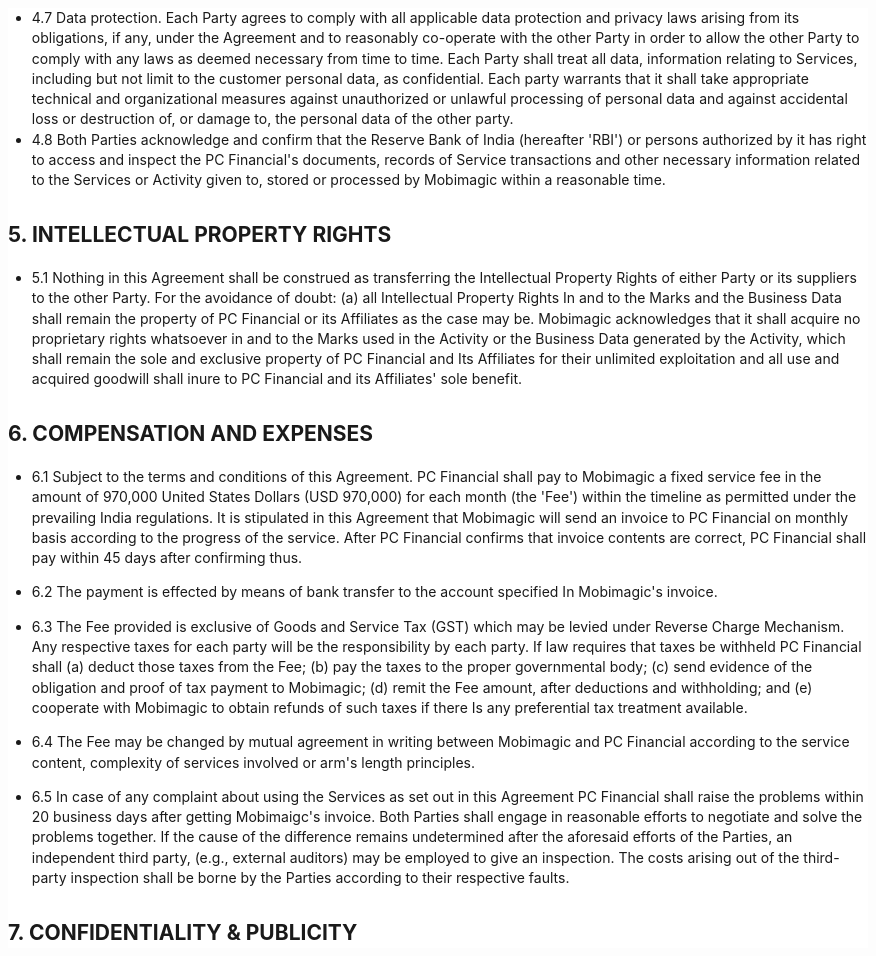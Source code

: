 - 4.7 Data protection. Each Party agrees to comply with all applicable data protection and privacy laws arising from its obligations, if any, under the Agreement and to reasonably co-operate with the other Party in order to allow the other Party to comply with any laws as deemed necessary from time to time. Each Party shall treat all data, information relating to Services, including but not limit to the customer personal data, as confidential. Each party warrants that it shall take appropriate technical and organizational measures against unauthorized or unlawful processing of personal data and against accidental loss or destruction of, or damage to, the personal data of the other party.
- 4.8 Both Parties acknowledge and confirm that the Reserve Bank of India (hereafter 'RBI') or persons authorized by it has right to access and inspect the PC Financial's documents, records of Service transactions and other necessary information related to the Services or Activity given to, stored or processed by Mobimagic within a reasonable time.

## 5. INTELLECTUAL PROPERTY RIGHTS

- 5.1 Nothing in this Agreement shall be construed as transferring the Intellectual Property Rights of either Party or its suppliers to the other Party. For the avoidance of doubt: (a) all Intellectual Property Rights In and to the Marks and the Business Data shall remain the property of PC Financial or its Affiliates as the case may be. Mobimagic acknowledges that it shall acquire no proprietary rights whatsoever in and to the Marks used in the Activity or the Business Data generated by the Activity, which shall remain the sole and exclusive property of PC Financial and Its Affiliates for their unlimited exploitation and all use and acquired goodwill shall inure to PC Financial and its Affiliates' sole benefit.

## 6. COMPENSATION AND EXPENSES

- 6.1 Subject to the terms and conditions of this Agreement. PC Financial shall pay to Mobimagic a fixed service fee in the amount of 970,000 United States Dollars (USD 970,000) for each month (the 'Fee') within the timeline as permitted under the prevailing India regulations. It is stipulated in this Agreement that Mobimagic will send an invoice to PC Financial on monthly basis according to the progress of the service. After PC Financial confirms that invoice contents are correct, PC Financial shall pay within 45 days after confirming thus.
- 6.2 The payment is effected by means of bank transfer to the account specified In Mobimagic's invoice.
- 6.3 The Fee provided is exclusive of Goods and Service Tax (GST) which may be levied under Reverse Charge Mechanism. Any respective taxes for each party will be the responsibility by each party. If law requires that taxes be withheld PC Financial shall (a) deduct those taxes from the Fee; (b) pay the taxes to the proper governmental body; (c) send evidence of the obligation and proof of tax payment to Mobimagic; (d) remit the Fee amount, after deductions and withholding; and (e) cooperate with Mobimagic to obtain refunds of such taxes if there Is any preferential tax treatment available.
- 6.4 The Fee may be changed by mutual agreement in writing between Mobimagic and PC Financial according to the service content, complexity of services involved or arm's length principles.

- 6.5 In case of any complaint about using the Services as set out in this Agreement PC Financial shall raise the problems within 20 business days after getting Mobimaigc's invoice. Both Parties shall engage in reasonable efforts to negotiate and solve the problems together. If the cause of the difference remains undetermined after the aforesaid efforts of the Parties, an independent third party, (e.g., external auditors) may be employed to give an inspection. The costs arising out of the third- party inspection shall be borne by the Parties according to their respective faults.

## 7. CONFIDENTIALITY & PUBLICITY
